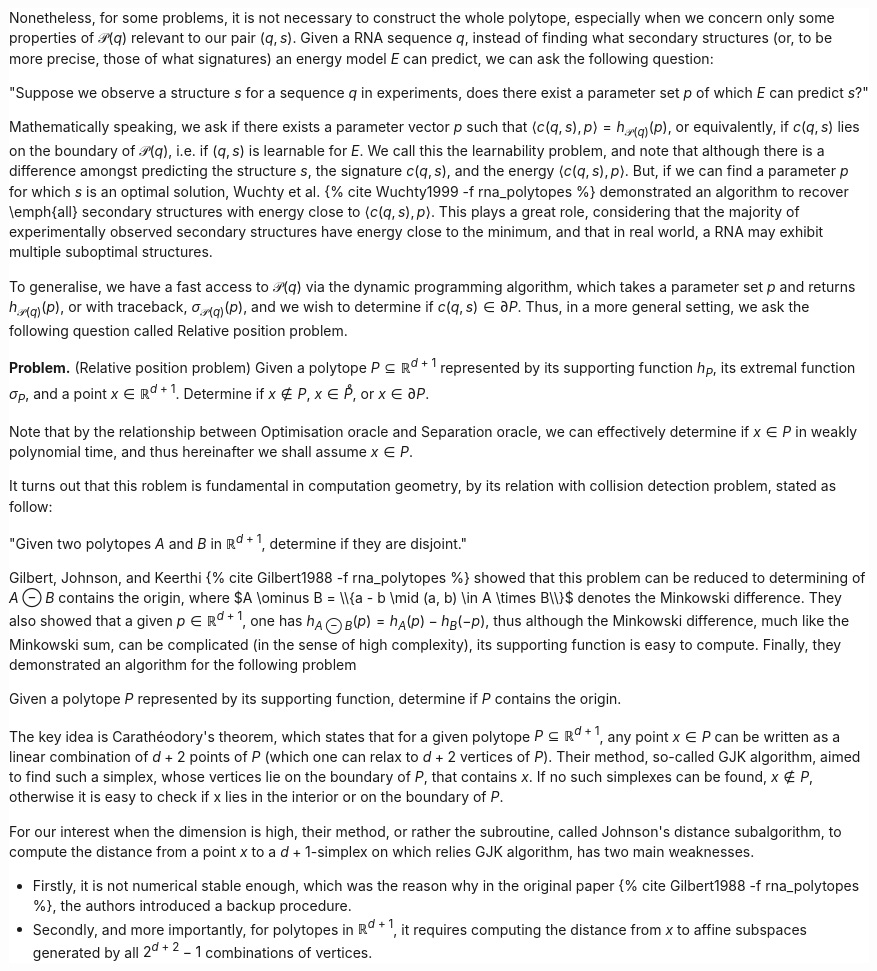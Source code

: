 Nonetheless, for some problems, it is not necessary to construct the whole polytope, especially when we concern only some properties of $\mathcal{P}(q)$ relevant to our pair $(q, s)$. Given a RNA sequence $q$, instead of finding what secondary structures (or, to be more precise, those of what signatures) an energy model $E$ can predict, we can ask the following question:

"Suppose we observe a structure $s$ for a sequence $q$ in experiments, does there exist a parameter set $p$ of which $E$ can predict $s$?"

Mathematically speaking, we ask if there exists a parameter vector $p$ such that $\langle c(q, s), p \rangle = h_{\mathcal{P}(q)}(p)$, or equivalently, if $c(q, s)$ lies on the boundary of $\mathcal{P}(q)$, i.e. if $(q, s)$ is learnable for $E$. We call this the learnability problem, and note that although there is a difference amongst predicting the structure $s$, the signature $c(q, s)$, and the energy $\langle c(q, s), p \rangle$. But, if we can find a parameter $p$ for which $s$ is an optimal solution, Wuchty et al. {% cite Wuchty1999 -f rna_polytopes %} demonstrated an algorithm to recover \emph{all} secondary structures with energy close to $\langle c(q, s), p \rangle$. This plays a great role, considering that the majority of experimentally observed secondary structures have energy close to the minimum, and that in real world, a RNA may exhibit multiple suboptimal structures.

To generalise, we have a fast access to $\mathcal{P}(q)$ via the dynamic programming algorithm, which takes a parameter set $p$ and returns $h_{\mathcal{P}(q)}(p)$, or with traceback, $\sigma_{\mathcal{P}(q)}(p)$, and we wish to determine if $c(q, s) \in \partial P$. Thus, in a more general setting, we ask the following question called Relative position problem.

**Problem.** (Relative position problem) Given a polytope $P \subseteq \mathbb{R}^{d+1}$ represented by its supporting function $h_P$, its extremal function $\sigma_P$, and a point $x \in \mathbb{R}^{d+1}$. Determine if $x \not\in P$, $x \in \mathring{P}$, or $x \in \partial P$.

Note that by the relationship between Optimisation oracle and Separation oracle, we can effectively determine if $x \in P$ in weakly polynomial time, and thus hereinafter we shall assume $x \in P$.

It turns out that this roblem is fundamental in computation geometry, by its relation with collision detection problem, stated as follow:

"Given two polytopes $A$ and $B$ in $\mathbb{R}^{d+1}$, determine if they are disjoint."

Gilbert, Johnson, and Keerthi {% cite Gilbert1988 -f rna_polytopes %} showed that this problem can be reduced to determining of $A \ominus B$ contains the origin, where $A \ominus B = \\{a - b \mid (a, b) \in A \times B\\}$ denotes the Minkowski difference. They also showed that a given $p \in \mathbb{R}^{d+1}$, one has $h_{A \ominus B} (p) = h_A (p) - h_B(-p)$, thus although the Minkowski difference, much like the Minkowski sum, can be complicated (in the sense of high complexity), its supporting function is easy to compute. Finally, they demonstrated an algorithm for the following problem

Given a polytope $P$ represented by its supporting function, determine if $P$ contains the origin.

The key idea is Carathéodory's theorem, which states that for a given polytope $P \subseteq \mathbb{R}^{d+1}$, any point $x \in P$ can be written as a linear combination of $d+2$ points of $P$ (which one can relax to $d+2$ vertices of $P$). Their method, so-called GJK algorithm, aimed to find such a simplex, whose vertices lie on the boundary of $P$, that contains $x$. If no such simplexes can be found, $x \not\in P$, otherwise it is easy to check if x lies in the interior or on the boundary of $P$.

For our interest when the dimension is high, their method, or rather the subroutine, called Johnson's distance subalgorithm, to compute the distance from a point $x$ to a $d+1$-simplex on which relies GJK algorithm, has two main weaknesses.
- Firstly, it is not numerical stable enough, which was the reason why in the original paper {% cite Gilbert1988 -f rna_polytopes %}, the authors introduced a backup procedure.
- Secondly, and more importantly, for polytopes in $\mathbb{R}^{d+1}$, it requires computing the distance from $x$ to affine subspaces generated by all $2^{d+2}-1$ combinations of vertices.
